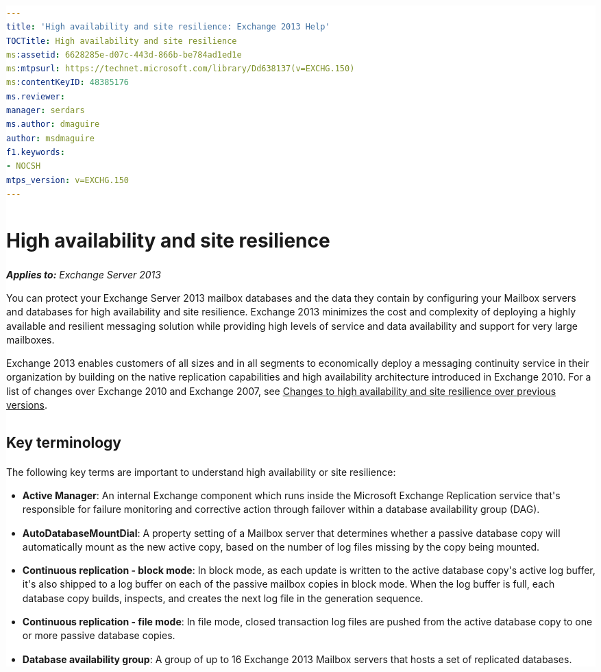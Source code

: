 ```yaml
---
title: 'High availability and site resilience: Exchange 2013 Help'
TOCTitle: High availability and site resilience
ms:assetid: 6628285e-d07c-443d-866b-be784ad1ed1e
ms:mtpsurl: https://technet.microsoft.com/library/Dd638137(v=EXCHG.150)
ms:contentKeyID: 48385176
ms.reviewer: 
manager: serdars
ms.author: dmaguire
author: msdmaguire
f1.keywords:
- NOCSH
mtps_version: v=EXCHG.150
---
```


# High availability and site resilience

_**Applies to:** Exchange Server 2013_

You can protect your Exchange Server 2013 mailbox databases and the data they contain by configuring your Mailbox servers and databases for high availability and site resilience. Exchange 2013 minimizes the cost and complexity of deploying a highly available and resilient messaging solution while providing high levels of service and data availability and support for very large mailboxes.

Exchange 2013 enables customers of all sizes and in all segments to economically deploy a messaging continuity service in their organization by building on the native replication capabilities and high availability architecture introduced in Exchange 2010. For a list of changes over Exchange 2010 and Exchange 2007, see [Changes to high availability and site resilience over previous versions](changes-to-high-availability-and-site-resilience-over-previous-versions-exchange-2013-help.md).

## Key terminology

The following key terms are important to understand high availability or site resilience:

- **Active Manager**: An internal Exchange component which runs inside the Microsoft Exchange Replication service that's responsible for failure monitoring and corrective action through failover within a database availability group (DAG).

- **AutoDatabaseMountDial**: A property setting of a Mailbox server that determines whether a passive database copy will automatically mount as the new active copy, based on the number of log files missing by the copy being mounted.

- **Continuous replication - block mode**: In block mode, as each update is written to the active database copy's active log buffer, it's also shipped to a log buffer on each of the passive mailbox copies in block mode. When the log buffer is full, each database copy builds, inspects, and creates the next log file in the generation sequence.

- **Continuous replication - file mode**: In file mode, closed transaction log files are pushed from the active database copy to one or more passive database copies.

- **Database availability group**: A group of up to 16 Exchange 2013 Mailbox servers that hosts a set of replicated databases.
